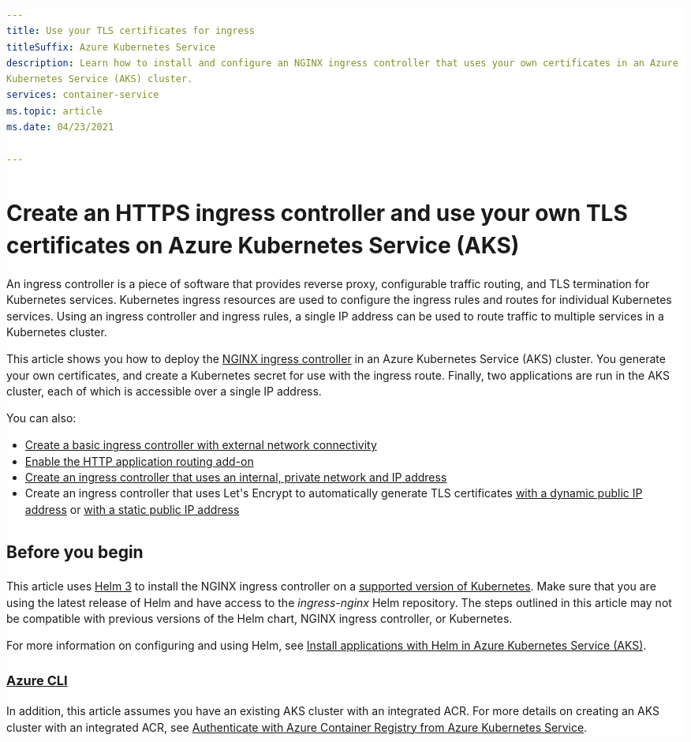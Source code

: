```yaml
---
title: Use your TLS certificates for ingress
titleSuffix: Azure Kubernetes Service
description: Learn how to install and configure an NGINX ingress controller that uses your own certificates in an Azure Kubernetes Service (AKS) cluster.
services: container-service
ms.topic: article
ms.date: 04/23/2021

---
```


# Create an HTTPS ingress controller and use your own TLS certificates on Azure Kubernetes Service (AKS)

An ingress controller is a piece of software that provides reverse proxy, configurable traffic routing, and TLS termination for Kubernetes services. Kubernetes ingress resources are used to configure the ingress rules and routes for individual Kubernetes services. Using an ingress controller and ingress rules, a single IP address can be used to route traffic to multiple services in a Kubernetes cluster.

This article shows you how to deploy the [NGINX ingress controller][nginx-ingress] in an Azure Kubernetes Service (AKS) cluster. You generate your own certificates, and create a Kubernetes secret for use with the ingress route. Finally, two applications are run in the AKS cluster, each of which is accessible over a single IP address.

You can also:

- [Create a basic ingress controller with external network connectivity][aks-ingress-basic]
- [Enable the HTTP application routing add-on][aks-http-app-routing]
- [Create an ingress controller that uses an internal, private network and IP address][aks-ingress-internal]
- Create an ingress controller that uses Let's Encrypt to automatically generate TLS certificates [with a dynamic public IP address][aks-ingress-tls] or [with a static public IP address][aks-ingress-static-tls]

## Before you begin

This article uses [Helm 3][helm] to install the NGINX ingress controller on a [supported version of Kubernetes][aks-supported versions]. Make sure that you are using the latest release of Helm and have access to the *ingress-nginx* Helm repository. The steps outlined in this article may not be compatible with previous versions of the Helm chart, NGINX ingress controller, or Kubernetes.

For more information on configuring and using Helm, see [Install applications with Helm in Azure Kubernetes Service (AKS)][use-helm].

### [Azure CLI](#tab/azure-cli)

In addition, this article assumes you have an existing AKS cluster with an integrated ACR. For more details on creating an AKS cluster with an integrated ACR, see [Authenticate with Azure Container Registry from Azure Kubernetes Service][aks-integrated-acr].


[helm-cli]: ./kubernetes-helm.md
[nginx-ingress]: https://github.com/kubernetes/ingress-nginx
[helm]: https://helm.sh/
[helm-install]: https://docs.helm.sh/using_helm/#installing-helm
[ingress-nginx-helm-chart]: https://github.com/kubernetes/ingress-nginx/tree/main/charts/ingress-nginx
[use-helm]: kubernetes-helm.md
[azure-cli-install]: /cli/azure/install-azure-cli
[az-aks-show]: /cli/azure/aks#az_aks_show
[az-network-public-ip-create]: /cli/azure/network/public-ip#az_network_public_ip_create
[aks-ingress-internal]: ingress-internal-ip.md
[aks-ingress-static-tls]: ingress-static-ip.md
[aks-ingress-basic]: ingress-basic.md
[aks-http-app-routing]: http-application-routing.md
[aks-ingress-tls]: ingress-tls.md
[aks-supported versions]: supported-kubernetes-versions.md
[client-source-ip]: concepts-network.md#ingress-controllers
[aks-integrated-acr]: cluster-container-registry-integration.md?tabs=azure-cli#create-a-new-aks-cluster-with-acr-integration
[aks-integrated-acr-ps]: cluster-container-registry-integration.md?tabs=azure-powershell#create-a-new-aks-cluster-with-acr-integration
[azure-powershell-install]: /powershell/azure/install-az-ps
[acr-helm]: ../container-registry/container-registry-helm-repos.md